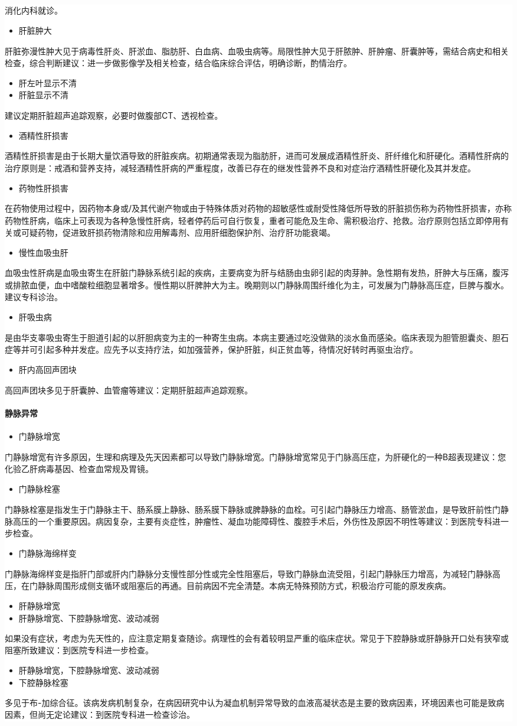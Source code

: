 消化内科就诊。

+ 肝脏肿大

肝脏弥漫性肿大见于病毒性肝炎、肝淤血、脂肪肝、白血病、血吸虫病等。局限性肿大见于肝脓肿、肝肿瘤、肝囊肿等，需结合病史和相关检查，综合判断建议：进一步做影像学及相关检查，结合临床综合评估，明确诊断，酌情治疗。

+ 肝左叶显示不清
+ 肝脏显示不清

建议定期肝脏超声追踪观察，必要时做腹部CT、透视检查。

+ 酒精性肝损害

酒精性肝损害是由于长期大量饮酒导致的肝脏疾病。初期通常表现为脂肪肝，进而可发展成酒精性肝炎、肝纤维化和肝硬化。酒精性肝病的治疗原则是：戒酒和营养支持，减轻酒精性肝病的严重程度，改善已存在的继发性营养不良和对症治疗酒精性肝硬化及其并发症。

+ 药物性肝损害

在药物使用过程中，因药物本身或/及其代谢产物或由于特殊体质对药物的超敏感性或耐受性降低所导致的肝脏损伤称为药物性肝损害，亦称药物性肝病，临床上可表现为各种急慢性肝病，轻者停药后可自行恢复，重者可能危及生命、需积极治疗、抢救。治疗原则包括立即停用有关或可疑药物，促进致肝损药物清除和应用解毒剂、应用肝细胞保护剂、治疗肝功能衰竭。

+ 慢性血吸虫肝

血吸虫性肝病是血吸虫寄生在肝脏门静脉系统引起的疾病，主要病变为肝与结肠由虫卵引起的肉芽肿。急性期有发热，肝肿大与压痛，腹泻或排脓血便，血中嗜酸粒细胞显著增多。慢性期以肝脾肿大为主。晚期则以门静脉周围纤维化为主，可发展为门静脉高压症，巨脾与腹水。建议专科诊治。

+ 肝吸虫病

是由华支睾吸虫寄生于胆道引起的以肝胆病变为主的一种寄生虫病。本病主要通过吃没做熟的淡水鱼而感染。临床表现为胆管胆囊炎、胆石症等并可引起多种并发症。应先予以支持疗法，如加强营养，保护肝脏，纠正贫血等，待情况好转时再驱虫治疗。

+ 肝内高回声团块

高回声团块多见于肝囊肿、血管瘤等建议：定期肝脏超声追踪观察。

#### 静脉异常

+ 门静脉增宽

门静脉增宽有许多原因，生理和病理及先天因素都可以导致门静脉增宽。门静脉增宽常见于门脉高压症，为肝硬化的一种B超表现建议：您化验乙肝病毒基因、检查血常规及胃镜。

+ 门静脉栓塞

门静脉栓塞是指发生于门静脉主干、肠系膜上静脉、肠系膜下静脉或脾静脉的血栓。可引起门静脉压力增高、肠管淤血，是导致肝前性门静脉高压的一个重要原因。病因复杂，主要有炎症性，肿瘤性、凝血功能障碍性、腹腔手术后，外伤性及原因不明性等建议：到医院专科进一步检查。

+ 门静脉海绵样变

门静脉海绵样变是指肝门部或肝内门静脉分支慢性部分性或完全性阻塞后，导致门静脉血流受阻，引起门静脉压力增高，为减轻门静脉高压，在门静脉周围形成侧支循环或阻塞后的再通。目前病因不完全清楚。本病无特殊预防方式，积极治疗可能的原发疾病。

+ 肝静脉增宽
+ 肝静脉增宽、下腔静脉增宽、波动减弱

如果没有症状，考虑为先天性的，应注意定期复查随诊。病理性的会有着较明显严重的临床症状。常见于下腔静脉或肝静脉开口处有狭窄或阻塞所致建议：到医院专科进一步检查。

+ 肝静脉增宽，下腔静脉增宽、波动减弱
+ 下腔静脉栓塞

多见于布-加综合征。该病发病机制复杂，在病因研究中认为凝血机制异常导致的血液高凝状态是主要的致病因素，环境因素也可能是致病因素，但尚无定论建议：到医院专科进一检查诊治。　　

